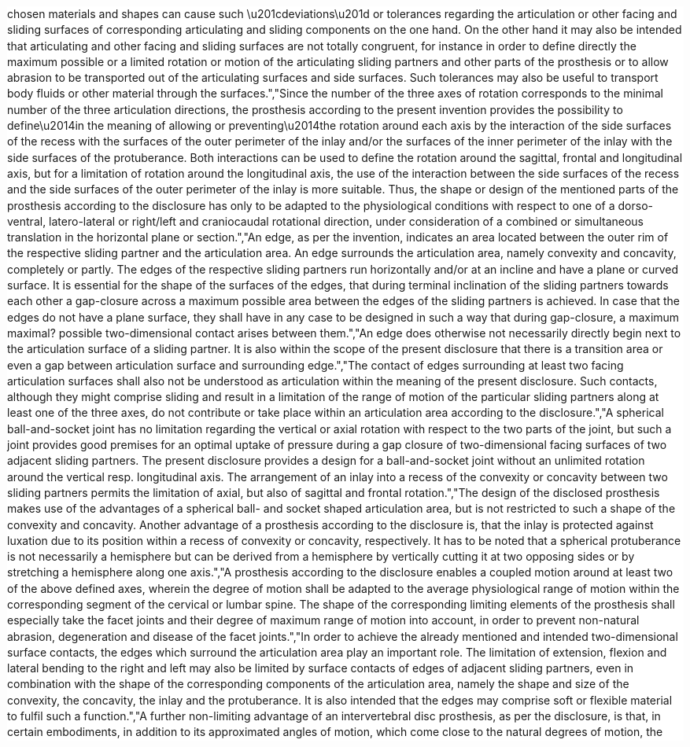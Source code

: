 chosen materials and shapes can cause such \u201cdeviations\u201d or tolerances regarding the articulation or other facing and sliding surfaces of corresponding articulating and sliding components on the one hand. On the other hand it may also be intended that articulating and other facing and sliding surfaces are not totally congruent, for instance in order to define directly the maximum possible or a limited rotation or motion of the articulating sliding partners and other parts of the prosthesis or to allow abrasion to be transported out of the articulating surfaces and side surfaces. Such tolerances may also be useful to transport body fluids or other material through the surfaces.","Since the number of the three axes of rotation corresponds to the minimal number of the three articulation directions, the prosthesis according to the present invention provides the possibility to define\u2014in the meaning of allowing or preventing\u2014the rotation around each axis by the interaction of the side surfaces of the recess with the surfaces of the outer perimeter of the inlay and\/or the surfaces of the inner perimeter of the inlay with the side surfaces of the protuberance. Both interactions can be used to define the rotation around the sagittal, frontal and longitudinal axis, but for a limitation of rotation around the longitudinal axis, the use of the interaction between the side surfaces of the recess and the side surfaces of the outer perimeter of the inlay is more suitable. Thus, the shape or design of the mentioned parts of the prosthesis according to the disclosure has only to be adapted to the physiological conditions with respect to one of a dorso-ventral, latero-lateral or right\/left and craniocaudal rotational direction, under consideration of a combined or simultaneous translation in the horizontal plane or section.","An edge, as per the invention, indicates an area located between the outer rim of the respective sliding partner and the articulation area. An edge surrounds the articulation area, namely convexity and concavity, completely or partly. The edges of the respective sliding partners run horizontally and\/or at an incline and have a plane or curved surface. It is essential for the shape of the surfaces of the edges, that during terminal inclination of the sliding partners towards each other a gap-closure across a maximum possible area between the edges of the sliding partners is achieved. In case that the edges do not have a plane surface, they shall have in any case to be designed in such a way that during gap-closure, a maximum maximal? possible two-dimensional contact arises between them.","An edge does otherwise not necessarily directly begin next to the articulation surface of a sliding partner. It is also within the scope of the present disclosure that there is a transition area or even a gap between articulation surface and surrounding edge.","The contact of edges surrounding at least two facing articulation surfaces shall also not be understood as articulation within the meaning of the present disclosure. Such contacts, although they might comprise sliding and result in a limitation of the range of motion of the particular sliding partners along at least one of the three axes, do not contribute or take place within an articulation area according to the disclosure.","A spherical ball-and-socket joint has no limitation regarding the vertical or axial rotation with respect to the two parts of the joint, but such a joint provides good premises for an optimal uptake of pressure during a gap closure of two-dimensional facing surfaces of two adjacent sliding partners. The present disclosure provides a design for a ball-and-socket joint without an unlimited rotation around the vertical resp. longitudinal axis. The arrangement of an inlay into a recess of the convexity or concavity between two sliding partners permits the limitation of axial, but also of sagittal and frontal rotation.","The design of the disclosed prosthesis makes use of the advantages of a spherical ball- and socket shaped articulation area, but is not restricted to such a shape of the convexity and concavity. Another advantage of a prosthesis according to the disclosure is, that the inlay is protected against luxation due to its position within a recess of convexity or concavity, respectively. It has to be noted that a spherical protuberance is not necessarily a hemisphere but can be derived from a hemisphere by vertically cutting it at two opposing sides or by stretching a hemisphere along one axis.","A prosthesis according to the disclosure enables a coupled motion around at least two of the above defined axes, wherein the degree of motion shall be adapted to the average physiological range of motion within the corresponding segment of the cervical or lumbar spine. The shape of the corresponding limiting elements of the prosthesis shall especially take the facet joints and their degree of maximum range of motion into account, in order to prevent non-natural abrasion, degeneration and disease of the facet joints.","In order to achieve the already mentioned and intended two-dimensional surface contacts, the edges which surround the articulation area play an important role. The limitation of extension, flexion and lateral bending to the right and left may also be limited by surface contacts of edges of adjacent sliding partners, even in combination with the shape of the corresponding components of the articulation area, namely the shape and size of the convexity, the concavity, the inlay and the protuberance. It is also intended that the edges may comprise soft or flexible material to fulfil such a function.","A further non-limiting advantage of an intervertebral disc prosthesis, as per the disclosure, is that, in certain embodiments, in addition to its approximated angles of motion, which come close to the natural degrees of motion, the